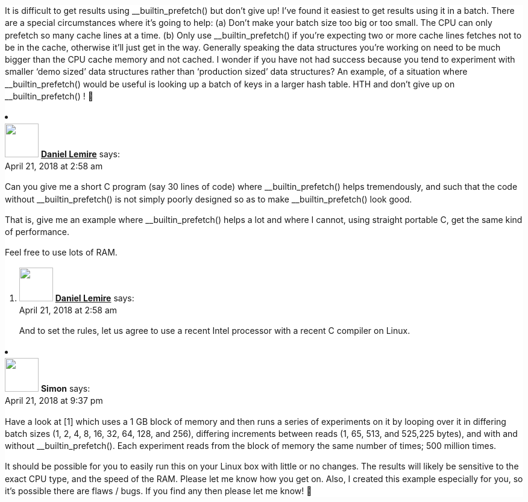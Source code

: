 <p>It is difficult to get results using __builtin_prefetch() but don&rsquo;t give up! I&rsquo;ve found it easiest to get results using it in a batch. There are a special circumstances where it&rsquo;s going to help: (a) Don&rsquo;t make your batch size too big or too small. The CPU can only prefetch so many cache lines at a time. (b) Only use __builtin_prefetch() if you&rsquo;re expecting two or more cache lines fetches not to be in the cache, otherwise it&rsquo;ll just get in the way. Generally speaking the data structures you&rsquo;re working on need to be much bigger than the CPU cache memory and not cached. I wonder if you have not had success because you tend to experiment with smaller &lsquo;demo sized&rsquo; data structures rather than &lsquo;production sized&rsquo; data structures? An example, of a situation where __builtin_prefetch() would be useful is looking up a batch of keys in a larger hash table. HTH and don&rsquo;t give up on __builtin_prefetch() ! 🙂</p>
</div>
</li>
</ol>
</li>
</ol>
</li>
<li id="comment-301203" class="comment byuser comment-author-lemire bypostauthor even thread-even depth-1 parent">
<div class="comment-author vcard">
<img alt src="https://secure.gravatar.com/avatar/2ca999bef9535950f5b84281a4dab006?s=56&#038;d=mm&#038;r=g" srcset="https://secure.gravatar.com/avatar/2ca999bef9535950f5b84281a4dab006?s=112&#038;d=mm&#038;r=g 2x" class="avatar avatar-56 photo" height="56" width="56" loading="lazy" decoding="async" /> <b class="fn"><a href="https://lemire.me/en/" class="url" rel="ugc">Daniel Lemire</a></b> <span class="says">says:</span> </div>
<div class="comment-metadata"><time datetime="2018-04-21T02:58:13+00:00">April 21, 2018 at 2:58 am</time></a> </div>
<div class="comment-content">
<p>Can you give me a short C program (say 30 lines of code) where __builtin_prefetch() helps tremendously, and such that the code without __builtin_prefetch() is not simply poorly designed so as to make __builtin_prefetch() look good.</p>
<p>That is, give me an example where __builtin_prefetch() helps a lot and where I cannot, using straight portable C, get the same kind of performance.</p>
<p>Feel free to use lots of RAM.</p>
</div>
<ol class="children">
<li id="comment-301204" class="comment byuser comment-author-lemire bypostauthor odd alt depth-2">
<div class="comment-author vcard">
<img alt src="https://secure.gravatar.com/avatar/2ca999bef9535950f5b84281a4dab006?s=56&#038;d=mm&#038;r=g" srcset="https://secure.gravatar.com/avatar/2ca999bef9535950f5b84281a4dab006?s=112&#038;d=mm&#038;r=g 2x" class="avatar avatar-56 photo" height="56" width="56" loading="lazy" decoding="async" /> <b class="fn"><a href="https://lemire.me/en/" class="url" rel="ugc">Daniel Lemire</a></b> <span class="says">says:</span> </div>
<div class="comment-metadata"><time datetime="2018-04-21T02:58:47+00:00">April 21, 2018 at 2:58 am</time></a> </div>
<div class="comment-content">
<p>And to set the rules, let us agree to use a recent Intel processor with a recent C compiler on Linux.</p>
</div>
</li>
</ol>
</li>
<li id="comment-301265" class="comment even thread-odd thread-alt depth-1">
<div class="comment-author vcard">
<img alt src="https://secure.gravatar.com/avatar/7f933d9a29c415d761a0e77cfc5f7b84?s=56&#038;d=mm&#038;r=g" srcset="https://secure.gravatar.com/avatar/7f933d9a29c415d761a0e77cfc5f7b84?s=112&#038;d=mm&#038;r=g 2x" class="avatar avatar-56 photo" height="56" width="56" loading="lazy" decoding="async" /> <b class="fn">Simon</b> <span class="says">says:</span> </div>
<div class="comment-metadata"><time datetime="2018-04-21T21:37:57+00:00">April 21, 2018 at 9:37 pm</time></a> </div>
<div class="comment-content">
<p>Have a look at [1] which uses a 1 GB block of memory and then runs a series of experiments on it by looping over it in differing batch sizes (1, 2, 4, 8, 16, 32, 64, 128, and 256), differing increments between reads (1, 65, 513, and 525,225 bytes), and with and without __builtin_prefetch(). Each experiment reads from the block of memory the same number of times; 500 million times.</p>
<p>It should be possible for you to easily run this on your Linux box with little or no changes. The results will likely be sensitive to the exact CPU type, and the speed of the RAM. Please let me know how you get on. Also, I created this example especially for you, so it&rsquo;s possible there are flaws / bugs. If you find any then please let me know! 🙂</p>
